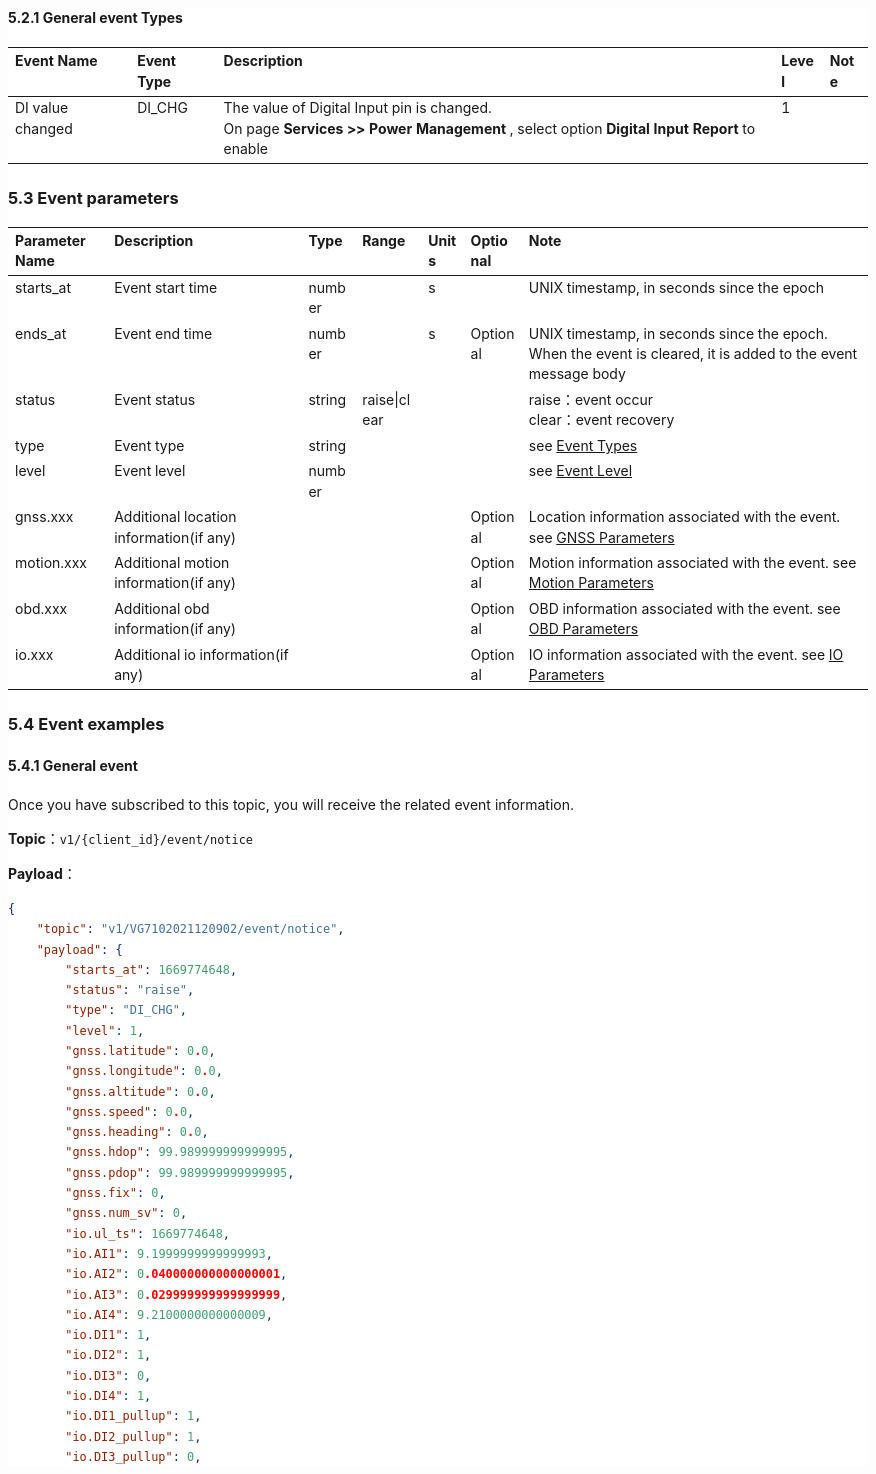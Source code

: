 #### 5.2.1 General event Types

| Event Name       | Event Type | Description                                                  | Level | Note |
| :--------------- | :--------- | :----------------------------------------------------------- | :---- | :--- |
| DI value changed | DI_CHG     | The value of Digital Input pin is changed.<br>On page **Services >> Power Management** , select option **Digital Input Report** to enable | 1     |      |

### 5.3 Event parameters

| Parameter Name | Description                             | Type   | Range        | Units | Optional | Note                                                         |
| :------------- | :-------------------------------------- | :----- | :----------- | :---- | :------- | :----------------------------------------------------------- |
| starts_at      | Event start time                        | number |              | s     |          | UNIX timestamp, in seconds since the epoch                   |
| ends_at        | Event end time                          | number |              | s     | Optional | UNIX timestamp, in seconds since the epoch.<br>When the event is cleared, it is added to the event message body |
| status         | Event status                            | string | raise\|clear |       |          | raise：event  occur<br>clear：event recovery                 |
| type           | Event type                              | string |              |       |          | see [Event Types](#52-event-types)                           |
| level          | Event level                             | number |              |       |          | see [Event Level](#51-event-level)                           |
| gnss.xxx       | Additional location information(if any) |        |              |       | Optional | Location information associated with the event. see [GNSS Parameters](#a1-gnss-parameters) |
| motion.xxx     | Additional motion information(if any)   |        |              |       | Optional | Motion information associated with the event. see [Motion Parameters](#a2-motion-parameters) |
| obd.xxx        | Additional obd information(if any)      |        |              |       | Optional | OBD information associated with the event. see [OBD Parameters](#a4-obd-parameters) |
| io.xxx         | Additional io information(if any)       |        |              |       | Optional | IO information associated with the event. see [IO Parameters](#A.3-io-parameters) |

### 5.4 Event examples

#### 5.4.1 General event

Once you have subscribed to this topic, you will receive the related event information.

**Topic**：`v1/{client_id}/event/notice`

**Payload**：

```json
{
	"topic": "v1/VG7102021120902/event/notice",
	"payload": {
		"starts_at": 1669774648,
		"status": "raise",
		"type": "DI_CHG",
		"level": 1,
		"gnss.latitude": 0.0,
		"gnss.longitude": 0.0,
		"gnss.altitude": 0.0,
		"gnss.speed": 0.0,
		"gnss.heading": 0.0,
		"gnss.hdop": 99.989999999999995,
		"gnss.pdop": 99.989999999999995,
		"gnss.fix": 0,
		"gnss.num_sv": 0,
		"io.ul_ts": 1669774648,
		"io.AI1": 9.1999999999999993,
		"io.AI2": 0.040000000000000001,
		"io.AI3": 0.029999999999999999,
		"io.AI4": 9.2100000000000009,
		"io.DI1": 1,
		"io.DI2": 1,
		"io.DI3": 0,
		"io.DI4": 1,
		"io.DI1_pullup": 1,
		"io.DI2_pullup": 1,
		"io.DI3_pullup": 0,
```